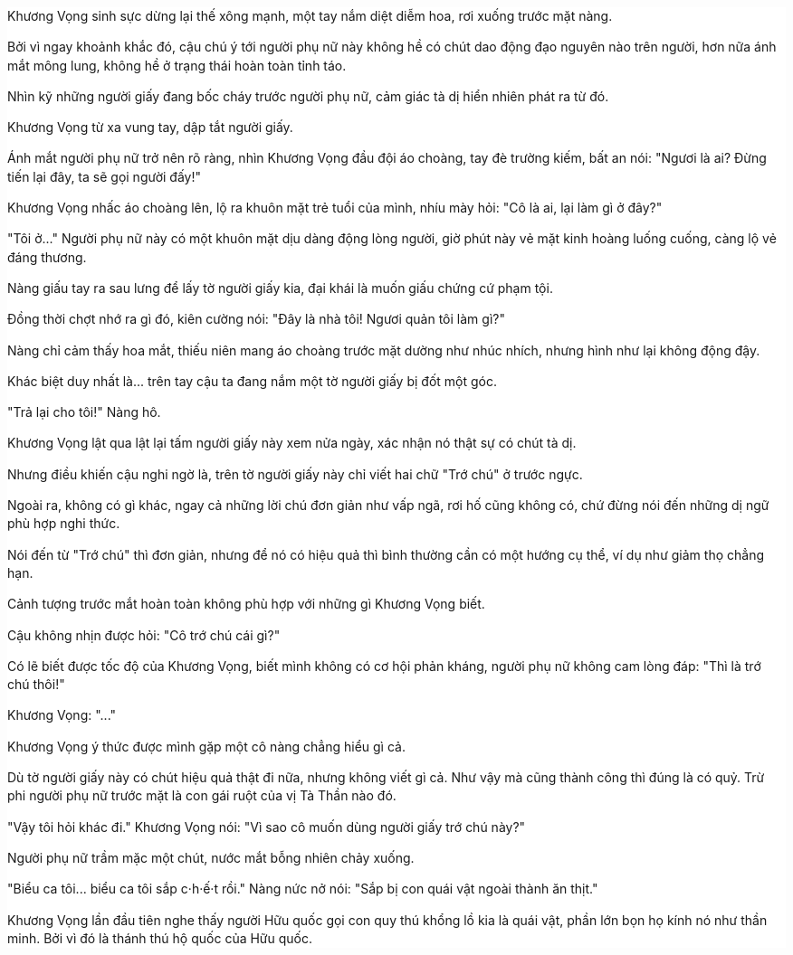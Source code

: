 Khương Vọng sinh sực dừng lại thế xông mạnh, một tay nắm diệt diễm hoa, rơi xuống trước mặt nàng.

Bởi vì ngay khoảnh khắc đó, cậu chú ý tới người phụ nữ này không hề có chút dao động đạo nguyên nào trên người, hơn nữa ánh mắt mông lung, không hề ở trạng thái hoàn toàn tỉnh táo.

Nhìn kỹ những người giấy đang bốc cháy trước người phụ nữ, cảm giác tà dị hiển nhiên phát ra từ đó.

Khương Vọng từ xa vung tay, dập tắt người giấy.

Ánh mắt người phụ nữ trở nên rõ ràng, nhìn Khương Vọng đầu đội áo choàng, tay đè trường kiếm, bất an nói: "Ngươi là ai? Đừng tiến lại đây, ta sẽ gọi người đấy!"

Khương Vọng nhấc áo choàng lên, lộ ra khuôn mặt trẻ tuổi của mình, nhíu mày hỏi: "Cô là ai, lại làm gì ở đây?"

"Tôi ở..." Người phụ nữ này có một khuôn mặt dịu dàng động lòng người, giờ phút này vẻ mặt kinh hoàng luống cuống, càng lộ vẻ đáng thương.

Nàng giấu tay ra sau lưng để lấy tờ người giấy kia, đại khái là muốn giấu chứng cứ phạm tội.

Đồng thời chợt nhớ ra gì đó, kiên cường nói: "Đây là nhà tôi! Ngươi quản tôi làm gì?"

Nàng chỉ cảm thấy hoa mắt, thiếu niên mang áo choàng trước mặt dường như nhúc nhích, nhưng hình như lại không động đậy.

Khác biệt duy nhất là... trên tay cậu ta đang nắm một tờ người giấy bị đốt một góc.

"Trả lại cho tôi!" Nàng hô.

Khương Vọng lật qua lật lại tấm người giấy này xem nửa ngày, xác nhận nó thật sự có chút tà dị.

Nhưng điều khiến cậu nghi ngờ là, trên tờ người giấy này chỉ viết hai chữ "Trớ chú" ở trước ngực.

Ngoài ra, không có gì khác, ngay cả những lời chú đơn giản như vấp ngã, rơi hố cũng không có, chứ đừng nói đến những dị ngữ phù hợp nghi thức.

Nói đến từ "Trớ chú" thì đơn giản, nhưng để nó có hiệu quả thì bình thường cần có một hướng cụ thể, ví dụ như giảm thọ chẳng hạn.

Cảnh tượng trước mắt hoàn toàn không phù hợp với những gì Khương Vọng biết.

Cậu không nhịn được hỏi: "Cô trớ chú cái gì?"

Có lẽ biết được tốc độ của Khương Vọng, biết mình không có cơ hội phản kháng, người phụ nữ không cam lòng đáp: "Thì là trớ chú thôi!"

Khương Vọng: "..."

Khương Vọng ý thức được mình gặp một cô nàng chẳng hiểu gì cả.

Dù tờ người giấy này có chút hiệu quả thật đi nữa, nhưng không viết gì cả. Như vậy mà cũng thành công thì đúng là có quỷ. Trừ phi người phụ nữ trước mặt là con gái ruột của vị Tà Thần nào đó.

"Vậy tôi hỏi khác đi." Khương Vọng nói: "Vì sao cô muốn dùng người giấy trớ chú này?"

Người phụ nữ trầm mặc một chút, nước mắt bỗng nhiên chảy xuống.

"Biểu ca tôi... biểu ca tôi sắp c·h·ế·t rồi." Nàng nức nở nói: "Sắp bị con quái vật ngoài thành ăn thịt."

Khương Vọng lần đầu tiên nghe thấy người Hữu quốc gọi con quy thú khổng lồ kia là quái vật, phần lớn bọn họ kính nó như thần minh. Bởi vì đó là thánh thú hộ quốc của Hữu quốc.
